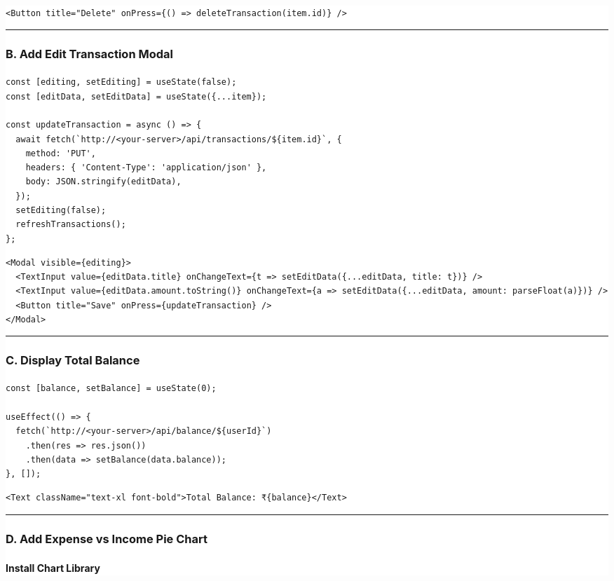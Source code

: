 ```tsx
<Button title="Delete" onPress={() => deleteTransaction(item.id)} />
```

---

### B. Add Edit Transaction Modal

```tsx
const [editing, setEditing] = useState(false);
const [editData, setEditData] = useState({...item});

const updateTransaction = async () => {
  await fetch(`http://<your-server>/api/transactions/${item.id}`, {
    method: 'PUT',
    headers: { 'Content-Type': 'application/json' },
    body: JSON.stringify(editData),
  });
  setEditing(false);
  refreshTransactions();
};
```

```tsx
<Modal visible={editing}>
  <TextInput value={editData.title} onChangeText={t => setEditData({...editData, title: t})} />
  <TextInput value={editData.amount.toString()} onChangeText={a => setEditData({...editData, amount: parseFloat(a)})} />
  <Button title="Save" onPress={updateTransaction} />
</Modal>
```

---

### C. Display Total Balance

```tsx
const [balance, setBalance] = useState(0);

useEffect(() => {
  fetch(`http://<your-server>/api/balance/${userId}`)
    .then(res => res.json())
    .then(data => setBalance(data.balance));
}, []);
```

```tsx
<Text className="text-xl font-bold">Total Balance: ₹{balance}</Text>
```

---

### D. Add Expense vs Income Pie Chart

#### Install Chart Library
